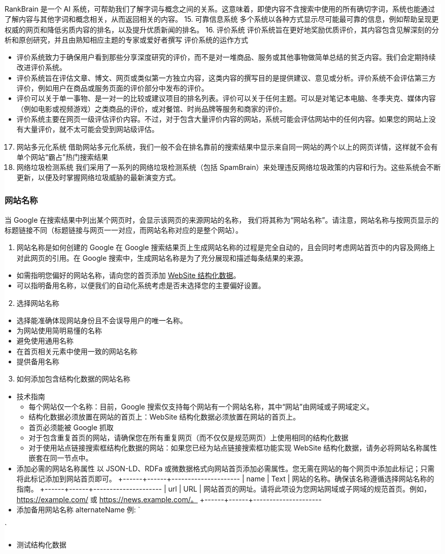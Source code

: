 RankBrain 是一个 AI 系统，可帮助我们了解字词与概念之间的关系。这意味着，即使内容不含搜索中使用的所有确切字词，系统也能通过了解内容与其他字词和概念相关，从而返回相关的内容。
15. 可靠信息系统
多个系统以各种方式显示尽可能最可靠的信息，例如帮助呈现更权威的网页和降低劣质内容的排名，以及提升优质新闻的排名。
16. 评价系统
评价系统旨在更好地奖励优质评价，其内容包含见解深刻的分析和原创研究，并且由熟知相应主题的专家或爱好者撰写
评价系统的运作方式
- 评价系统致力于确保用户看到那些分享深度研究的评价，而不是对一堆商品、服务或其他事物做简单总结的贫乏内容。我们会定期持续改进评价系统。
- 评价系统旨在评估文章、博文、网页或类似第一方独立内容，这类内容的撰写目的是提供建议、意见或分析。评价系统不会评估第三方评价，例如用户在商品或服务页面的评价部分中发布的评价。
- 评价可以关于单一事物、是一对一的比较或建议项目的排名列表。评价可以关于任何主题。可以是对笔记本电脑、冬季夹克、媒体内容（例如电影或视频游戏）之类商品的评价，或对餐馆、时尚品牌等服务和商家的评价。
- 评价系统主要在网页一级评估评价内容。不过，对于包含大量评价内容的网站，系统可能会评估网站中的任何内容。如果您的网站上没有大量评价，就不太可能会受到网站级评估。
17. 网站多元化系统
借助网站多元化系统，我们一般不会在排名靠前的搜索结果中显示来自同一网站的两个以上的网页详情，这样就不会有单个网站“霸占”热门搜索结果
18. 网络垃圾检测系统
我们采用了一系列的网络垃圾检测系统（包括 SpamBrain）来处理违反网络垃圾政策的内容和行为。这些系统会不断更新，以便及时掌握网络垃圾威胁的最新演变方式。

### 网站名称
当 Google 在搜索结果中列出某个网页时，会显示该网页的来源网站的名称， 我们将其称为“网站名称”。请注意，网站名称与按网页显示的标题链接不同（标题链接与网页一一对应，而网站名称对应的是整个网站）。

1. 网站名称是如何创建的
Google 在 Google 搜索结果页上生成网站名称的过程是完全自动的，且会同时考虑网站首页中的内容及网络上对此网页的引用。在 Google 搜索中，生成网站名称是为了充分展现和描述每条结果的来源。
- 如需指明您偏好的网站名称，请向您的首页添加 [WebSite 结构化数据](https://developers.google.com/search/docs/appearance/site-names?hl=zh-cn#website)。
- 可以指明备用名称，以便我们的自动化系统考虑是否未选择您的主要偏好设置。
2. 选择网站名称
- 选择能准确体现网站身份且不会误导用户的唯一名称。
- 为网站使用简明易懂的名称
- 避免使用通用名称
- 在首页相关元素中使用一致的网站名称
- 提供备用名称
3. 如何添加包含结构化数据的网站名称
- 技术指南
    - 每个网站仅一个名称：目前，Google 搜索仅支持每个网站有一个网站名称，其中“网站”由网域或子网域定义。
    - 结构化数据必须放置在网站的首页上：WebSite 结构化数据必须放置在网站的首页上。
    - 首页必须能被 Google 抓取
    - 对于包含重复首页的网站，请确保您在所有重复网页（而不仅仅是规范网页）上使用相同的结构化数据
    - 对于使用站点链接搜索框结构化数据的网站：如果您已经为站点链接搜索框功能实现 WebSite 结构化数据，请务必将网站名称属性嵌套在同一节点中。
- 添加必需的网站名称属性
以 JSON-LD、RDFa 或微数据格式向网站首页添加必需属性。您无需在网站的每个网页中添加此标记；只需将此标记添加到网站首页即可。
+------+------+---------------------
| name | Text | 网站的名称。确保该名称遵循选择网站名称的指南。
+------+------+---------------------
| url  | URL  | 网站首页的网址。请将此项设为您网站网域或子网域的规范首页。例如，https://example.com/ 或 https://news.example.com/。
+------+------+---------------------
- 添加备用网站名称 alternateName
例:
`
<script type="application/ld+json">
  {
    "@context": "https://schema.org",
    "@type": "WebSite",
    "name": "Burnt Toast",
    "alternateName": ["BT", "B-T", "Burnt Toast Shop"],
    "url": "https://www.example.com/"
  }
</script>
`
- 测试结构化数据
